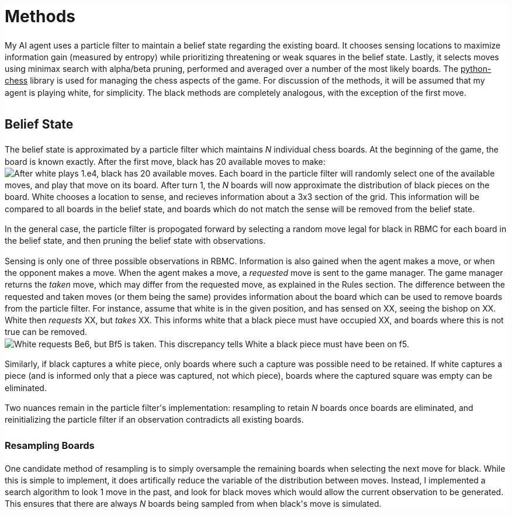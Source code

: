 # Methods

My AI agent uses a particle filter to maintain a belief state regarding the existing board.  It chooses sensing locations to maximize information gain (measured by entropy) while prioritizing threatening or weak squares in the belief state.  Lastly, it selects moves using minimax search with alpha/beta pruning, performed and averaged over a number of the most likely boards.  The [python-chess](https://python-chess.readthedocs.io/en/latest/) library is used for managing the chess aspects of the game.  For discussion of the methods, it will be assumed that my agent is playing white, for simplicity.  The black methods are completely analogous, with the exception of the first move. 
## Belief State

The belief state is approximated by a particle filter which maintains $N$ individual chess boards.  At the beginning of the game, the board is known exactly.  After the first move, black has 20 available moves to make:
![After white plays 1.e4, black has 20 available moves.](http://wdc3iii.github.io/website/img/black_move_1.png)
Each board in the particle filter will randomly select one of the available moves, and play that move on its board.  After turn 1, the $N$ boards will now approximate the distribution of black pieces on the board.  White chooses a location to sense, and recieves information about a 3x3 section of the grid.  This information will be compared to all boards in the belief state, and boards which do not match the sense will be removed from the belief state.

In the general case, the particle filter is propogated forward by selecting a random move legal for black in RBMC for each board in the belief state, and then pruning the belief state with observations.  


Sensing is only one of three possible observations in RBMC.  Information is also gained when the agent makes a move, or when the opponent makes a move.  When the agent makes a move, a *requested* move is sent to the game manager.  The game manager returns the *taken* move, which may differ from the requested move, as explained in the Rules section.  The difference between the requested and taken moves (or them being the same) provides information about the board which can be used to remove boards from the particle filter.  For instance, assume that white is in the given position, and has sensed on XX, seeing the bishop on XX.  White then *requests* XX, but *takes* XX.  This informs white that a black piece must have occupied XX, and boards where this is not true can be removed.  
![White requests Be6, but Bf5 is taken.  This discrepancy tells White a black piece must have been on f5.](http://wdc3iii.github.io/website/img/requested_not_taken.png)

Similarly, if black captures a white piece, only boards where such a capture was possible need to be retained.  If white captures a piece (and is informed only that a piece was captured, not which piece), boards where the captured square was empty can be eliminated.

Two nuances remain in the particle filter's implementation: resampling to retain $N$ boards once boards are eliminated, and reinitializing the particle filter if an observation contradicts all existing boards.  

### Resampling Boards

One candidate method of resampling is to simply oversample the remaining boards when selecting the next move for black.  While this is simple to implement, it does artifically reduce the variable of the distribution between moves.  Instead, I implemented a search algorithm to look 1 move in the past, and look for black moves which would allow the current observation to be generated.  This ensures that there are always $N$ boards being sampled from when black's move is simulated.  
